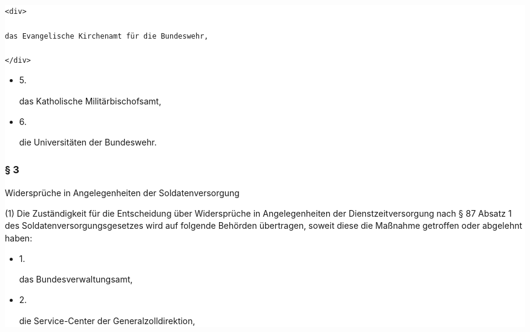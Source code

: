     <div>
    
    das Evangelische Kirchenamt für die Bundeswehr,
    
    </div>

  - 5\.
    
    <div>
    
    das Katholische Militärbischofsamt,
    
    </div>

  - 6\.
    
    <div>
    
    die Universitäten der Bundeswehr.
    
    </div>

</div>

</div>

</div>

</div>

<span id="BJNR305800017BJNE000400000.html"></span>

### § 3  
Widersprüche in Angelegenheiten der Soldatenversorgung

<div>

<div class="jnhtml">

<div>

<div class="jurAbsatz">

(1) Die Zuständigkeit für die Entscheidung über Widersprüche in
Angelegenheiten der Dienstzeitversorgung nach § 87 Absatz 1 des
Soldatenversorgungsgesetzes wird auf folgende Behörden übertragen,
soweit diese die Maßnahme getroffen oder abgelehnt haben:

  - 1\.
    
    <div>
    
    das Bundesverwaltungsamt,
    
    </div>

  - 2\.
    
    <div>
    
    die Service-Center der Generalzolldirektion,
    
    </div>
